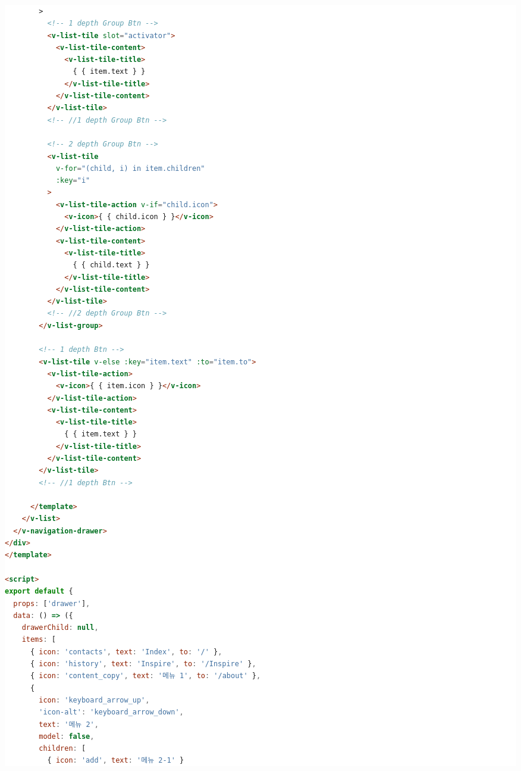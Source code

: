 ```html
        >
          <!-- 1 depth Group Btn -->
          <v-list-tile slot="activator">
            <v-list-tile-content>
              <v-list-tile-title>
                { { item.text } }
              </v-list-tile-title>
            </v-list-tile-content>
          </v-list-tile>
          <!-- //1 depth Group Btn -->

          <!-- 2 depth Group Btn -->
          <v-list-tile
            v-for="(child, i) in item.children"
            :key="i"
          >
            <v-list-tile-action v-if="child.icon">
              <v-icon>{ { child.icon } }</v-icon>
            </v-list-tile-action>
            <v-list-tile-content>
              <v-list-tile-title>
                { { child.text } }
              </v-list-tile-title>
            </v-list-tile-content>
          </v-list-tile>
          <!-- //2 depth Group Btn -->
        </v-list-group>

        <!-- 1 depth Btn -->
        <v-list-tile v-else :key="item.text" :to="item.to">
          <v-list-tile-action>
            <v-icon>{ { item.icon } }</v-icon>
          </v-list-tile-action>
          <v-list-tile-content>
            <v-list-tile-title>
              { { item.text } }
            </v-list-tile-title>
          </v-list-tile-content>
        </v-list-tile>
        <!-- //1 depth Btn -->

      </template>
    </v-list>
  </v-navigation-drawer>
</div>
</template>

<script>
export default {
  props: ['drawer'],
  data: () => ({
    drawerChild: null,
    items: [
      { icon: 'contacts', text: 'Index', to: '/' },
      { icon: 'history', text: 'Inspire', to: '/Inspire' },
      { icon: 'content_copy', text: '메뉴 1', to: '/about' },
      {
        icon: 'keyboard_arrow_up',
        'icon-alt': 'keyboard_arrow_down',
        text: '메뉴 2',
        model: false,
        children: [
          { icon: 'add', text: '메뉴 2-1' }
```